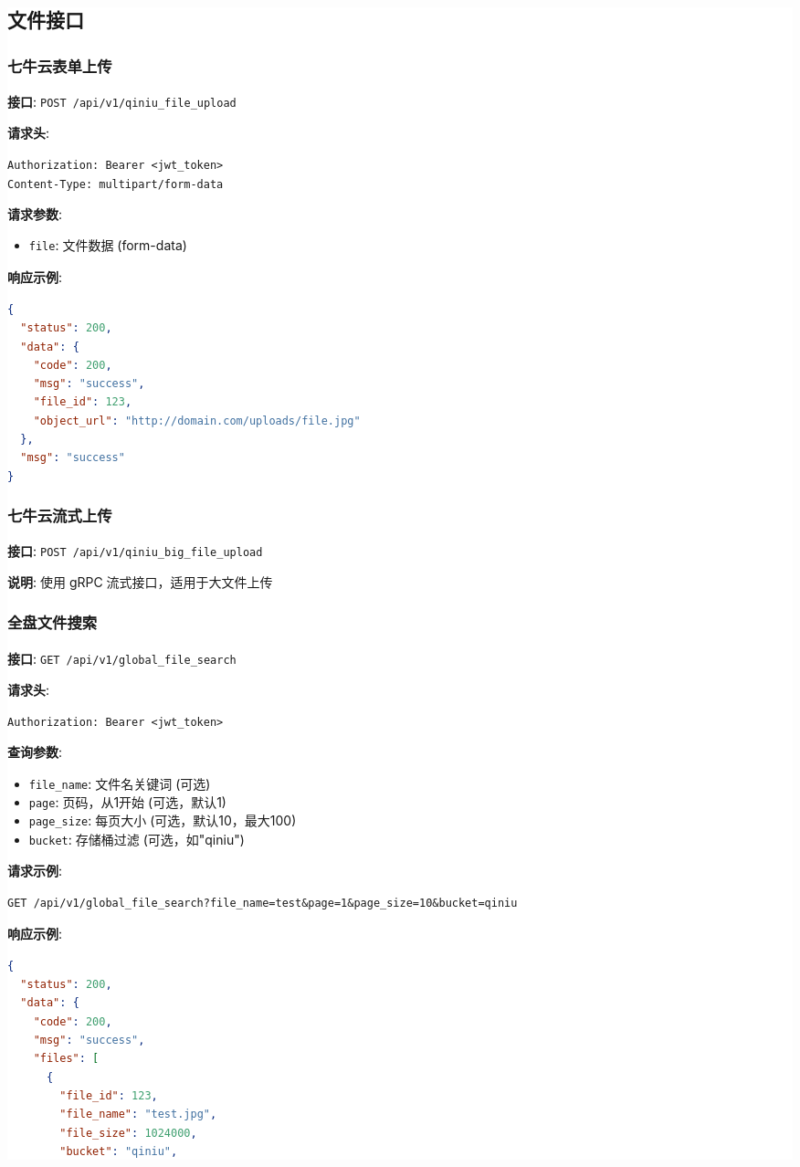 ## 文件接口

### 七牛云表单上传

**接口**: `POST /api/v1/qiniu_file_upload`

**请求头**:
```
Authorization: Bearer <jwt_token>
Content-Type: multipart/form-data
```

**请求参数**:
- `file`: 文件数据 (form-data)

**响应示例**:
```json
{
  "status": 200,
  "data": {
    "code": 200,
    "msg": "success",
    "file_id": 123,
    "object_url": "http://domain.com/uploads/file.jpg"
  },
  "msg": "success"
}
```

### 七牛云流式上传

**接口**: `POST /api/v1/qiniu_big_file_upload`

**说明**: 使用 gRPC 流式接口，适用于大文件上传

### 全盘文件搜索

**接口**: `GET /api/v1/global_file_search`

**请求头**:
```
Authorization: Bearer <jwt_token>
```

**查询参数**:
- `file_name`: 文件名关键词 (可选)
- `page`: 页码，从1开始 (可选，默认1)
- `page_size`: 每页大小 (可选，默认10，最大100)
- `bucket`: 存储桶过滤 (可选，如"qiniu")

**请求示例**:
```
GET /api/v1/global_file_search?file_name=test&page=1&page_size=10&bucket=qiniu
```

**响应示例**:
```json
{
  "status": 200,
  "data": {
    "code": 200,
    "msg": "success",
    "files": [
      {
        "file_id": 123,
        "file_name": "test.jpg",
        "file_size": 1024000,
        "bucket": "qiniu",
```